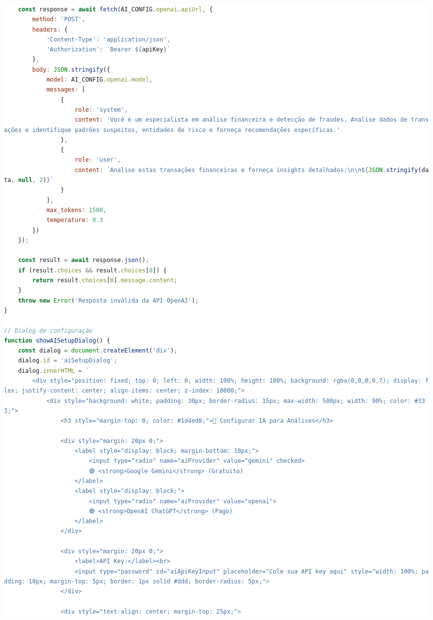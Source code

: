 ```javascript
    const response = await fetch(AI_CONFIG.openai.apiUrl, {
        method: 'POST',
        headers: {
            'Content-Type': 'application/json',
            'Authorization': `Bearer ${apiKey}`
        },
        body: JSON.stringify({
            model: AI_CONFIG.openai.model,
            messages: [
                {
                    role: 'system',
                    content: 'Você é um especialista em análise financeira e detecção de fraudes. Analise dados de transações e identifique padrões suspeitos, entidades de risco e forneça recomendações específicas.'
                },
                {
                    role: 'user',
                    content: `Analise estas transações financeiras e forneça insights detalhados:\n\n${JSON.stringify(data, null, 2)}`
                }
            ],
            max_tokens: 1500,
            temperature: 0.3
        })
    });
    
    const result = await response.json();
    if (result.choices && result.choices[0]) {
        return result.choices[0].message.content;
    }
    throw new Error('Resposta inválida da API OpenAI');
}

// Dialog de configuração
function showAISetupDialog() {
    const dialog = document.createElement('div');
    dialog.id = 'aiSetupDialog';
    dialog.innerHTML = `
        <div style="position: fixed; top: 0; left: 0; width: 100%; height: 100%; background: rgba(0,0,0,0.7); display: flex; justify-content: center; align-items: center; z-index: 10000;">
            <div style="background: white; padding: 30px; border-radius: 15px; max-width: 500px; width: 90%; color: #333;">
                <h3 style="margin-top: 0; color: #1d4ed8;">🤖 Configurar IA para Análises</h3>
                
                <div style="margin: 20px 0;">
                    <label style="display: block; margin-bottom: 10px;">
                        <input type="radio" name="aiProvider" value="gemini" checked> 
                        🟣 <strong>Google Gemini</strong> (Gratuito)
                    </label>
                    <label style="display: block;">
                        <input type="radio" name="aiProvider" value="openai"> 
                        🟢 <strong>OpenAI ChatGPT</strong> (Pago)
                    </label>
                </div>
                
                <div style="margin: 20px 0;">
                    <label>API Key:</label><br>
                    <input type="password" id="aiApiKeyInput" placeholder="Cole sua API key aqui" style="width: 100%; padding: 10px; margin-top: 5px; border: 1px solid #ddd; border-radius: 5px;">
                </div>
                
                <div style="text-align: center; margin-top: 25px;">
```